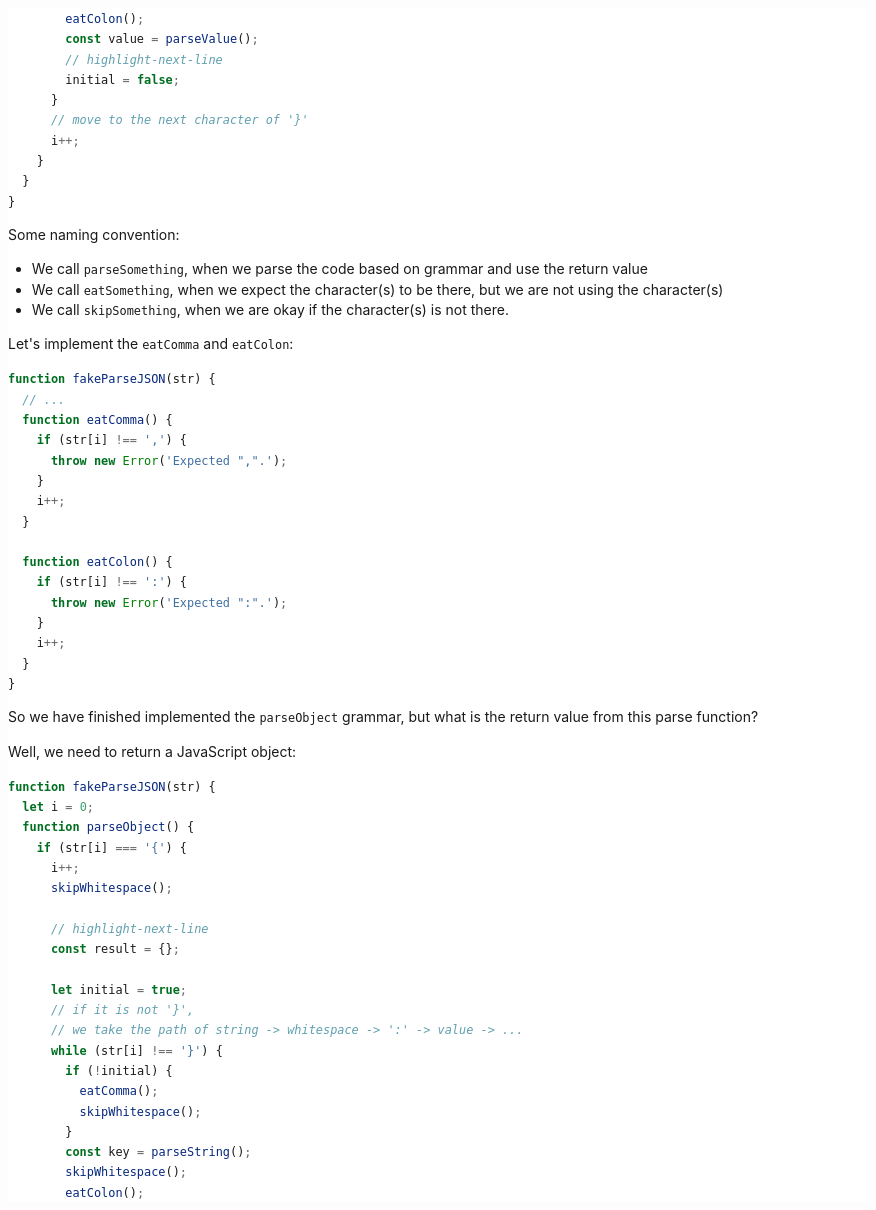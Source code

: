 ```js
        eatColon();
        const value = parseValue();
        // highlight-next-line
        initial = false;
      }
      // move to the next character of '}'
      i++;
    }
  }
}
```

Some naming convention:

- We call `parseSomething`, when we parse the code based on grammar and use the return value
- We call `eatSomething`, when we expect the character(s) to be there, but we are not using the character(s)
- We call `skipSomething`, when we are okay if the character(s) is not there.

Let's implement the `eatComma` and `eatColon`:

```js
function fakeParseJSON(str) {
  // ...
  function eatComma() {
    if (str[i] !== ',') {
      throw new Error('Expected ",".');
    }
    i++;
  }

  function eatColon() {
    if (str[i] !== ':') {
      throw new Error('Expected ":".');
    }
    i++;
  }
}
```

So we have finished implemented the `parseObject` grammar, but what is the return value from this parse function?

Well, we need to return a JavaScript object:

```js
function fakeParseJSON(str) {
  let i = 0;
  function parseObject() {
    if (str[i] === '{') {
      i++;
      skipWhitespace();

      // highlight-next-line
      const result = {};

      let initial = true;
      // if it is not '}',
      // we take the path of string -> whitespace -> ':' -> value -> ...
      while (str[i] !== '}') {
        if (!initial) {
          eatComma();
          skipWhitespace();
        }
        const key = parseString();
        skipWhitespace();
        eatColon();
```